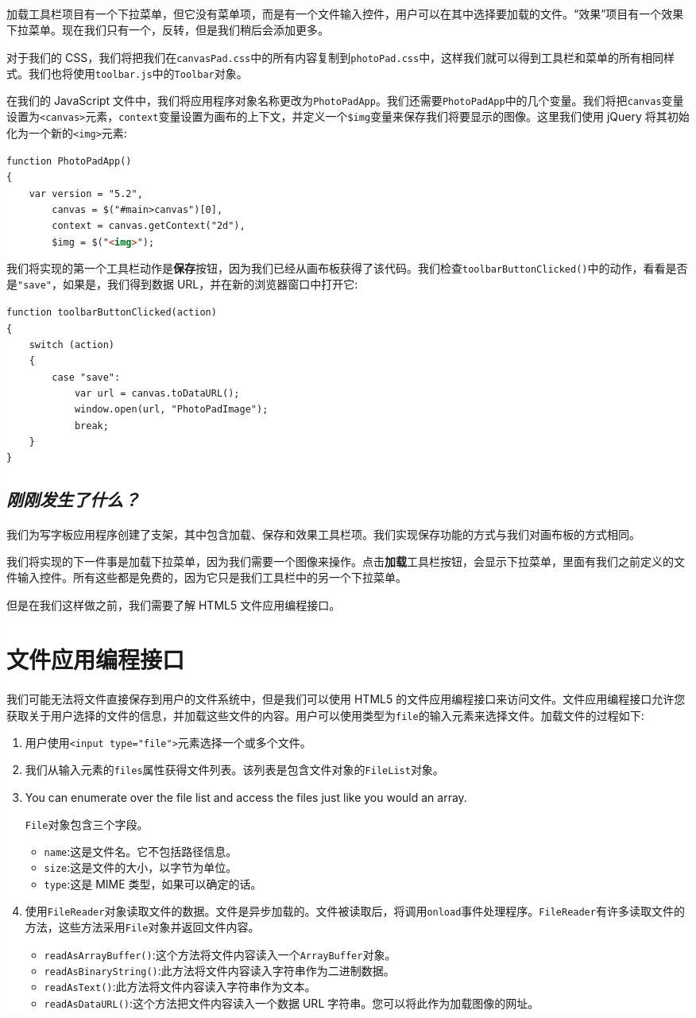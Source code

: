 加载工具栏项目有一个下拉菜单，但它没有菜单项，而是有一个文件输入控件，用户可以在其中选择要加载的文件。“效果”项目有一个效果下拉菜单。现在我们只有一个，反转，但是我们稍后会添加更多。

对于我们的 CSS，我们将把我们在`canvasPad.css`中的所有内容复制到`photoPad.css`中，这样我们就可以得到工具栏和菜单的所有相同样式。我们也将使用`toolbar.js`中的`Toolbar`对象。

在我们的 JavaScript 文件中，我们将应用程序对象名称更改为`PhotoPadApp`。我们还需要`PhotoPadApp`中的几个变量。我们将把`canvas`变量设置为`<canvas>`元素，`context`变量设置为画布的上下文，并定义一个`$img`变量来保存我们将要显示的图像。这里我们使用 jQuery 将其初始化为一个新的`<img>`元素:

```html
function PhotoPadApp()
{
    var version = "5.2",
        canvas = $("#main>canvas")[0],
        context = canvas.getContext("2d"),
        $img = $("<img>");
```

我们将实现的第一个工具栏动作是**保存**按钮，因为我们已经从画布板获得了该代码。我们检查`toolbarButtonClicked()`中的动作，看看是否是`"save"`，如果是，我们得到数据 URL，并在新的浏览器窗口中打开它:

```html
function toolbarButtonClicked(action)
{
    switch (action)
    {
        case "save":
            var url = canvas.toDataURL();
            window.open(url, "PhotoPadImage");
            break;
    }
}
```

## *刚刚发生了什么？*

我们为写字板应用程序创建了支架，其中包含加载、保存和效果工具栏项。我们实现保存功能的方式与我们对画布板的方式相同。

我们将实现的下一件事是加载下拉菜单，因为我们需要一个图像来操作。点击**加载**工具栏按钮，会显示下拉菜单，里面有我们之前定义的文件输入控件。所有这些都是免费的，因为它只是我们工具栏中的另一个下拉菜单。

但是在我们这样做之前，我们需要了解 HTML5 文件应用编程接口。

# 文件应用编程接口

我们可能无法将文件直接保存到用户的文件系统中，但是我们可以使用 HTML5 的文件应用编程接口来访问文件。文件应用编程接口允许您获取关于用户选择的文件的信息，并加载这些文件的内容。用户可以使用类型为`file`的输入元素来选择文件。加载文件的过程如下:

1.  用户使用`<input type="file">`元素选择一个或多个文件。
2.  我们从输入元素的`files`属性获得文件列表。该列表是包含文件对象的`FileList`对象。
3.  You can enumerate over the file list and access the files just like you would an array.

    `File`对象包含三个字段。

    *   `name`:这是文件名。它不包括路径信息。
    *   `size`:这是文件的大小，以字节为单位。
    *   `type`:这是 MIME 类型，如果可以确定的话。
4.  使用`FileReader`对象读取文件的数据。文件是异步加载的。文件被读取后，将调用`onload`事件处理程序。`FileReader`有许多读取文件的方法，这些方法采用`File`对象并返回文件内容。
    *   `readAsArrayBuffer()`:这个方法将文件内容读入一个`ArrayBuffer`对象。
    *   `readAsBinaryString()`:此方法将文件内容读入字符串作为二进制数据。
    *   `readAsText()`:此方法将文件内容读入字符串作为文本。
    *   `readAsDataURL()`:这个方法把文件内容读入一个数据 URL 字符串。您可以将此作为加载图像的网址。
